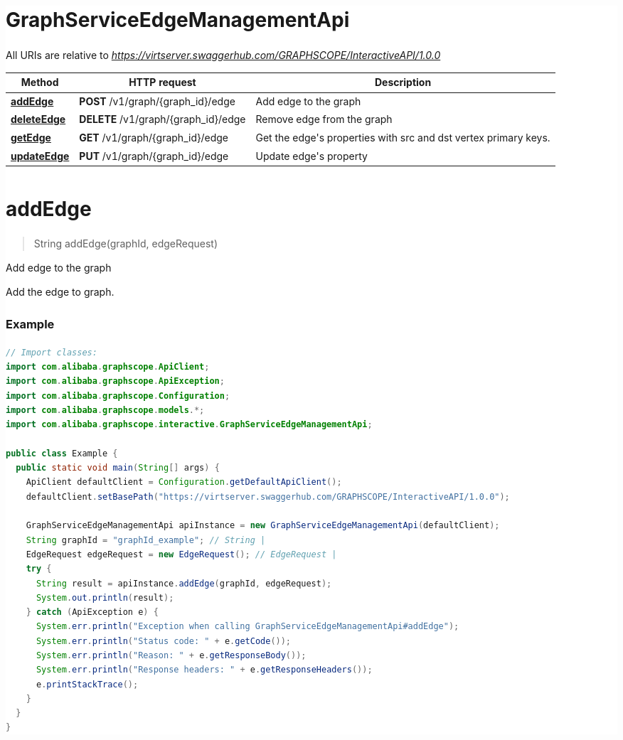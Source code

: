 # GraphServiceEdgeManagementApi

All URIs are relative to *https://virtserver.swaggerhub.com/GRAPHSCOPE/InteractiveAPI/1.0.0*

| Method | HTTP request | Description |
|------------- | ------------- | -------------|
| [**addEdge**](GraphServiceEdgeManagementApi.md#addEdge) | **POST** /v1/graph/{graph_id}/edge | Add edge to the graph |
| [**deleteEdge**](GraphServiceEdgeManagementApi.md#deleteEdge) | **DELETE** /v1/graph/{graph_id}/edge | Remove edge from the graph |
| [**getEdge**](GraphServiceEdgeManagementApi.md#getEdge) | **GET** /v1/graph/{graph_id}/edge | Get the edge&#39;s properties with src and dst vertex primary keys. |
| [**updateEdge**](GraphServiceEdgeManagementApi.md#updateEdge) | **PUT** /v1/graph/{graph_id}/edge | Update edge&#39;s property |


<a id="addEdge"></a>
# **addEdge**
> String addEdge(graphId, edgeRequest)

Add edge to the graph

Add the edge to graph. 

### Example
```java
// Import classes:
import com.alibaba.graphscope.ApiClient;
import com.alibaba.graphscope.ApiException;
import com.alibaba.graphscope.Configuration;
import com.alibaba.graphscope.models.*;
import com.alibaba.graphscope.interactive.GraphServiceEdgeManagementApi;

public class Example {
  public static void main(String[] args) {
    ApiClient defaultClient = Configuration.getDefaultApiClient();
    defaultClient.setBasePath("https://virtserver.swaggerhub.com/GRAPHSCOPE/InteractiveAPI/1.0.0");

    GraphServiceEdgeManagementApi apiInstance = new GraphServiceEdgeManagementApi(defaultClient);
    String graphId = "graphId_example"; // String | 
    EdgeRequest edgeRequest = new EdgeRequest(); // EdgeRequest | 
    try {
      String result = apiInstance.addEdge(graphId, edgeRequest);
      System.out.println(result);
    } catch (ApiException e) {
      System.err.println("Exception when calling GraphServiceEdgeManagementApi#addEdge");
      System.err.println("Status code: " + e.getCode());
      System.err.println("Reason: " + e.getResponseBody());
      System.err.println("Response headers: " + e.getResponseHeaders());
      e.printStackTrace();
    }
  }
}
```
